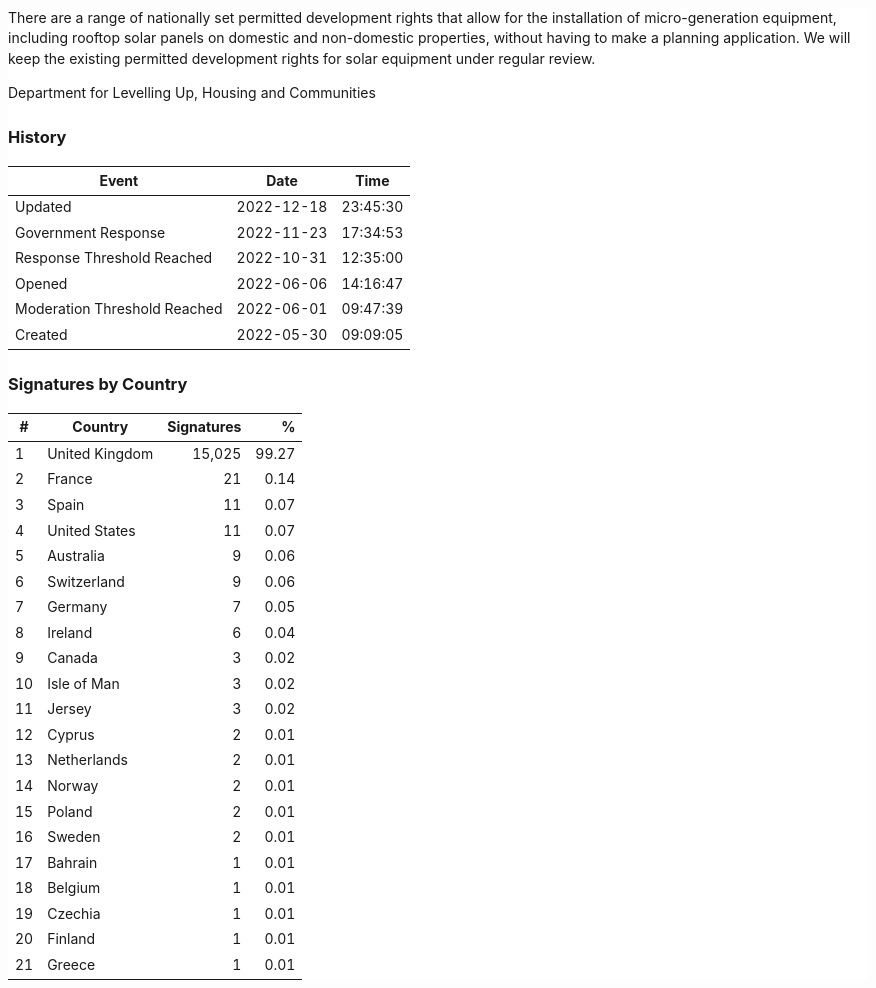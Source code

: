 There are a range of nationally set permitted development rights that allow for the installation of micro-generation equipment, including rooftop solar panels on domestic and non-domestic properties, without having to make a planning application. We will keep the existing permitted development rights for solar equipment under regular review.

Department for Levelling Up, Housing and Communities

### History

| Event | Date | Time |
| - | - | - |
| Updated | 2022-12-18 | 23:45:30 |
| Government Response | 2022-11-23 | 17:34:53 |
| Response Threshold Reached | 2022-10-31 | 12:35:00 |
| Opened | 2022-06-06 | 14:16:47 |
| Moderation Threshold Reached | 2022-06-01 | 09:47:39 |
| Created | 2022-05-30 | 09:09:05 |

### Signatures by Country

| # | Country | Signatures | % |
| - | - | -: | -: |
| 1 | United Kingdom | 15,025 | 99.27 |
| 2 | France | 21 | 0.14 |
| 3 | Spain | 11 | 0.07 |
| 4 | United States | 11 | 0.07 |
| 5 | Australia | 9 | 0.06 |
| 6 | Switzerland | 9 | 0.06 |
| 7 | Germany | 7 | 0.05 |
| 8 | Ireland | 6 | 0.04 |
| 9 | Canada | 3 | 0.02 |
| 10 | Isle of Man | 3 | 0.02 |
| 11 | Jersey | 3 | 0.02 |
| 12 | Cyprus | 2 | 0.01 |
| 13 | Netherlands | 2 | 0.01 |
| 14 | Norway | 2 | 0.01 |
| 15 | Poland | 2 | 0.01 |
| 16 | Sweden | 2 | 0.01 |
| 17 | Bahrain | 1 | 0.01 |
| 18 | Belgium | 1 | 0.01 |
| 19 | Czechia | 1 | 0.01 |
| 20 | Finland | 1 | 0.01 |
| 21 | Greece | 1 | 0.01 |